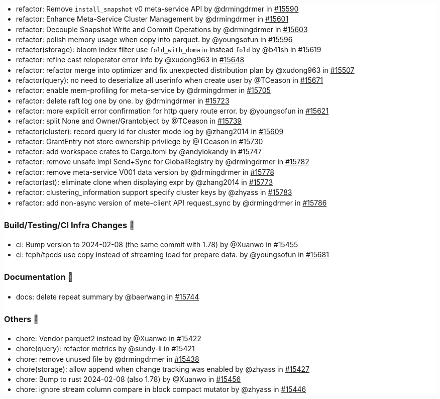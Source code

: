 * refactor: Remove `install_snapshot` v0 meta-service API by @drmingdrmer in [#15590](https://github.com/datafuselabs/databend/pull/15590)
* refactor: Enhance Meta-Service Cluster Management by @drmingdrmer in [#15601](https://github.com/datafuselabs/databend/pull/15601)
* refactor: Decouple Snapshot Write and Commit Operations by @drmingdrmer in [#15603](https://github.com/datafuselabs/databend/pull/15603)
* refactor: polish memory usage when copy into parquet. by @youngsofun in [#15596](https://github.com/datafuselabs/databend/pull/15596)
* refactor(storage): bloom index filter use `fold_with_domain` instead `fold` by @b41sh in [#15619](https://github.com/datafuselabs/databend/pull/15619)
* refactor: refine cast reloperator error info by @xudong963 in [#15648](https://github.com/datafuselabs/databend/pull/15648)
* refactor: refactor merge into optimizer and fix unexpected distribution plan by @xudong963 in [#15507](https://github.com/datafuselabs/databend/pull/15507)
* refactor(query): no need to deserialize all userinfo when create user by @TCeason in [#15671](https://github.com/datafuselabs/databend/pull/15671)
* refactor: enable mem-profiling for meta-service by @drmingdrmer in [#15705](https://github.com/datafuselabs/databend/pull/15705)
* refactor: delete raft log one by one. by @drmingdrmer in [#15723](https://github.com/datafuselabs/databend/pull/15723)
* refactor: more explicit error confirmation for http query route error. by @youngsofun in [#15621](https://github.com/datafuselabs/databend/pull/15621)
* refactor: split None and Owner/Grantobject by @TCeason in [#15739](https://github.com/datafuselabs/databend/pull/15739)
* refactor(cluster): record query id  for cluster mode log by @zhang2014 in [#15609](https://github.com/datafuselabs/databend/pull/15609)
* refactor: GrantEntry not store ownership privilege by @TCeason in [#15730](https://github.com/datafuselabs/databend/pull/15730)
* refactor: add workspace crates to Cargo.toml by @andylokandy in [#15747](https://github.com/datafuselabs/databend/pull/15747)
* refactor: remove unsafe impl Send+Sync for GlobalRegistry by @drmingdrmer in [#15782](https://github.com/datafuselabs/databend/pull/15782)
* refactor: remove meta-service V001 data version by @drmingdrmer in [#15778](https://github.com/datafuselabs/databend/pull/15778)
* refactor(ast): eliminate clone when displaying expr by @zhang2014 in [#15773](https://github.com/datafuselabs/databend/pull/15773)
* refactor: clustering_information support specify cluster keys by @zhyass in [#15783](https://github.com/datafuselabs/databend/pull/15783)
* refactor: add non-async version of mete-client API request_sync by @drmingdrmer in [#15786](https://github.com/datafuselabs/databend/pull/15786)
### Build/Testing/CI Infra Changes 🔌
* ci: Bump version to 2024-02-08 (the same commit with 1.78) by @Xuanwo in [#15455](https://github.com/datafuselabs/databend/pull/15455)
* ci: tcph/tpcds use copy instead of streaming load for prepare data. by @youngsofun in [#15681](https://github.com/datafuselabs/databend/pull/15681)
### Documentation 📔
* docs: delete repeat summary by @baerwang in [#15744](https://github.com/datafuselabs/databend/pull/15744)
### Others 📒
* chore: Vendor parquet2 instead by @Xuanwo in [#15422](https://github.com/datafuselabs/databend/pull/15422)
* chore(query): refactor metrics by @sundy-li in [#15421](https://github.com/datafuselabs/databend/pull/15421)
* chore: remove unused file by @drmingdrmer in [#15438](https://github.com/datafuselabs/databend/pull/15438)
* chore(storage): allow append when change tracking was enabled by @zhyass in [#15427](https://github.com/datafuselabs/databend/pull/15427)
* chore: Bump to rust 2024-02-08 (also 1.78) by @Xuanwo in [#15456](https://github.com/datafuselabs/databend/pull/15456)
* chore: ignore stream column compare in block compact mutator by @zhyass in [#15446](https://github.com/datafuselabs/databend/pull/15446)